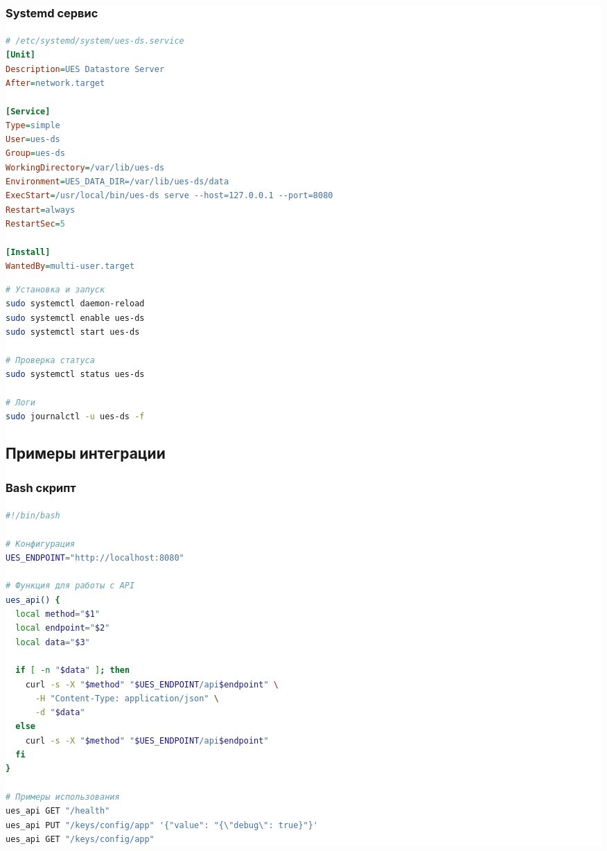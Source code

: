 ### Systemd сервис

```ini
# /etc/systemd/system/ues-ds.service
[Unit]
Description=UES Datastore Server
After=network.target

[Service]
Type=simple
User=ues-ds
Group=ues-ds
WorkingDirectory=/var/lib/ues-ds
Environment=UES_DATA_DIR=/var/lib/ues-ds/data
ExecStart=/usr/local/bin/ues-ds serve --host=127.0.0.1 --port=8080
Restart=always
RestartSec=5

[Install]
WantedBy=multi-user.target
```

```bash
# Установка и запуск
sudo systemctl daemon-reload
sudo systemctl enable ues-ds
sudo systemctl start ues-ds

# Проверка статуса
sudo systemctl status ues-ds

# Логи
sudo journalctl -u ues-ds -f
```

## Примеры интеграции

### Bash скрипт

```bash
#!/bin/bash

# Конфигурация
UES_ENDPOINT="http://localhost:8080"

# Функция для работы с API
ues_api() {
  local method="$1"
  local endpoint="$2"
  local data="$3"
  
  if [ -n "$data" ]; then
    curl -s -X "$method" "$UES_ENDPOINT/api$endpoint" \
      -H "Content-Type: application/json" \
      -d "$data"
  else
    curl -s -X "$method" "$UES_ENDPOINT/api$endpoint"
  fi
}

# Примеры использования
ues_api GET "/health"
ues_api PUT "/keys/config/app" '{"value": "{\"debug\": true}"}'
ues_api GET "/keys/config/app"
```